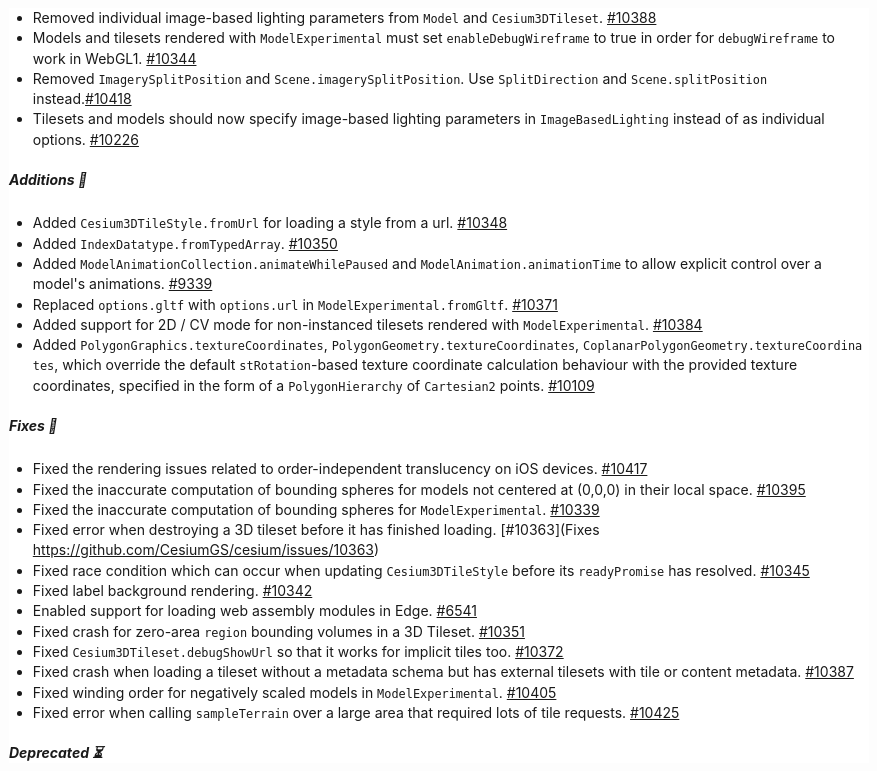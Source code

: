 - Removed individual image-based lighting parameters from `Model` and `Cesium3DTileset`. [#10388](https://github.com/CesiumGS/cesium/pull/10388)
- Models and tilesets rendered with `ModelExperimental` must set `enableDebugWireframe` to true in order for `debugWireframe` to work in WebGL1. [#10344](https://github.com/CesiumGS/cesium/pull/10344)
- Removed `ImagerySplitPosition` and `Scene.imagerySplitPosition`. Use `SplitDirection` and `Scene.splitPosition` instead.[#10418](https://github.com/CesiumGS/cesium/pull/10418)
- Tilesets and models should now specify image-based lighting parameters in `ImageBasedLighting` instead of as individual options. [#10226](https://github.com/CesiumGS/cesium/pull/10226)

##### Additions :tada:

- Added `Cesium3DTileStyle.fromUrl` for loading a style from a url. [#10348](https://github.com/CesiumGS/cesium/pull/10348)
- Added `IndexDatatype.fromTypedArray`. [#10350](https://github.com/CesiumGS/cesium/pull/10350)
- Added `ModelAnimationCollection.animateWhilePaused` and `ModelAnimation.animationTime` to allow explicit control over a model's animations. [#9339](https://github.com/CesiumGS/cesium/pull/9339)
- Replaced `options.gltf` with `options.url` in `ModelExperimental.fromGltf`. [#10371](https://github.com/CesiumGS/cesium/pull/10371)
- Added support for 2D / CV mode for non-instanced tilesets rendered with `ModelExperimental`. [#10384](https://github.com/CesiumGS/cesium/pull/10384)
- Added `PolygonGraphics.textureCoordinates`, `PolygonGeometry.textureCoordinates`, `CoplanarPolygonGeometry.textureCoordinates`, which override the default `stRotation`-based texture coordinate calculation behaviour with the provided texture coordinates, specified in the form of a `PolygonHierarchy` of `Cartesian2` points. [#10109](https://github.com/CesiumGS/cesium/pull/10109)

##### Fixes :wrench:

- Fixed the rendering issues related to order-independent translucency on iOS devices. [#10417](https://github.com/CesiumGS/cesium/pull/10417)
- Fixed the inaccurate computation of bounding spheres for models not centered at (0,0,0) in their local space. [#10395](https://github.com/CesiumGS/cesium/pull/10395)
- Fixed the inaccurate computation of bounding spheres for `ModelExperimental`. [#10339](https://github.com/CesiumGS/cesium/pull/10339/)
- Fixed error when destroying a 3D tileset before it has finished loading. [#10363](Fixes https://github.com/CesiumGS/cesium/issues/10363)
- Fixed race condition which can occur when updating `Cesium3DTileStyle` before its `readyPromise` has resolved. [#10345](https://github.com/CesiumGS/cesium/issues/10345)
- Fixed label background rendering. [#10342](https://github.com/CesiumGS/cesium/issues/10342)
- Enabled support for loading web assembly modules in Edge. [#6541](https://github.com/CesiumGS/cesium/pull/6541)
- Fixed crash for zero-area `region` bounding volumes in a 3D Tileset. [#10351](https://github.com/CesiumGS/cesium/pull/10351)
- Fixed `Cesium3DTileset.debugShowUrl` so that it works for implicit tiles too. [#10372](https://github.com/CesiumGS/cesium/issues/10372)
- Fixed crash when loading a tileset without a metadata schema but has external tilesets with tile or content metadata. [#10387](https://github.com/CesiumGS/cesium/pull/10387)
- Fixed winding order for negatively scaled models in `ModelExperimental`. [#10405](https://github.com/CesiumGS/cesium/pull/10405)
- Fixed error when calling `sampleTerrain` over a large area that required lots of tile requests. [#10425](https://github.com/CesiumGS/cesium/pull/10425)

##### Deprecated :hourglass_flowing_sand:
